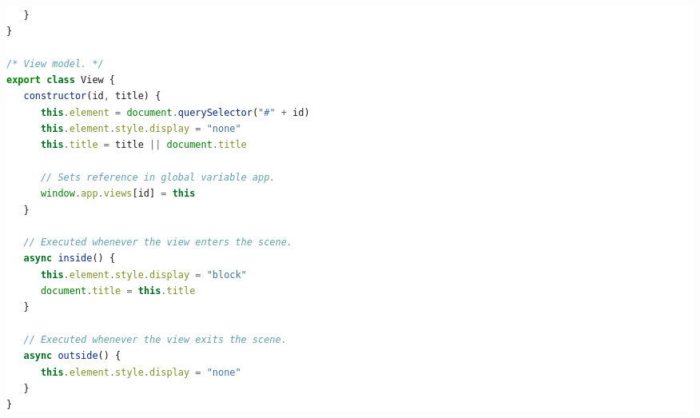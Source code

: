 ```javascript
   }
}

/* View model. */
export class View {
   constructor(id, title) {
      this.element = document.querySelector("#" + id)
      this.element.style.display = "none"
      this.title = title || document.title

      // Sets reference in global variable app.
      window.app.views[id] = this
   }

   // Executed whenever the view enters the scene.
   async inside() {
      this.element.style.display = "block"
      document.title = this.title
   }

   // Executed whenever the view exits the scene.
   async outside() {
      this.element.style.display = "none"
   }
}
```